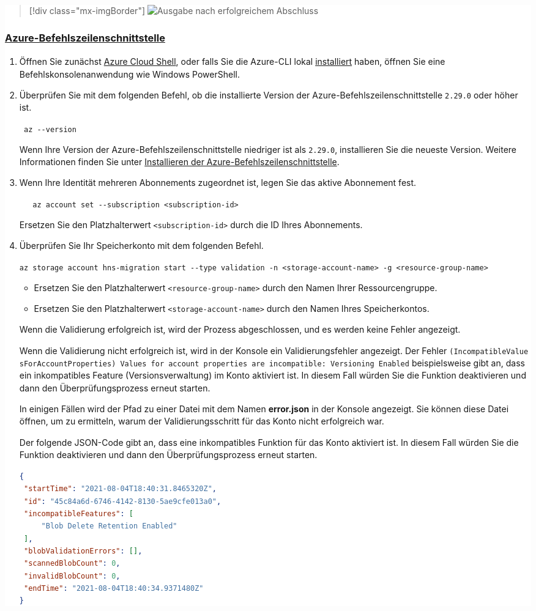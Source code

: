    > [!div class="mx-imgBorder"]
   > ![Ausgabe nach erfolgreichem Abschluss](./media/upgrade-to-data-lake-storage-gen2-how-to/success-message-powershell.png)


### <a name="azure-cli"></a>[Azure-Befehlszeilenschnittstelle](#tab/azure-cli)

1. Öffnen Sie zunächst [Azure Cloud Shell](../../cloud-shell/overview.md), oder falls Sie die Azure-CLI lokal [installiert](/cli/azure/install-azure-cli) haben, öffnen Sie eine Befehlskonsolenanwendung wie Windows PowerShell.

2. Überprüfen Sie mit dem folgenden Befehl, ob die installierte Version der Azure-Befehlszeilenschnittstelle `2.29.0` oder höher ist.

   ```azurecli
    az --version
   ```

   Wenn Ihre Version der Azure-Befehlszeilenschnittstelle niedriger ist als `2.29.0`, installieren Sie die neueste Version. Weitere Informationen finden Sie unter [Installieren der Azure-Befehlszeilenschnittstelle](/cli/azure/install-azure-cli).

2. Wenn Ihre Identität mehreren Abonnements zugeordnet ist, legen Sie das aktive Abonnement fest.

   ```azurecli
      az account set --subscription <subscription-id>
   ```

   Ersetzen Sie den Platzhalterwert `<subscription-id>` durch die ID Ihres Abonnements.

3. Überprüfen Sie Ihr Speicherkonto mit dem folgenden Befehl.

   ```azurecli
   az storage account hns-migration start --type validation -n <storage-account-name> -g <resource-group-name>
   ```

   - Ersetzen Sie den Platzhalterwert `<resource-group-name>` durch den Namen Ihrer Ressourcengruppe.

   - Ersetzen Sie den Platzhalterwert `<storage-account-name>` durch den Namen Ihres Speicherkontos.

   Wenn die Validierung erfolgreich ist, wird der Prozess abgeschlossen, und es werden keine Fehler angezeigt.
   
   Wenn die Validierung nicht erfolgreich ist, wird in der Konsole ein Validierungsfehler angezeigt. Der Fehler `(IncompatibleValuesForAccountProperties) Values for account properties are incompatible: Versioning Enabled` beispielsweise gibt an, dass ein inkompatibles Feature (Versionsverwaltung) im Konto aktiviert ist. In diesem Fall würden Sie die Funktion deaktivieren und dann den Überprüfungsprozess erneut starten.

   In einigen Fällen wird der Pfad zu einer Datei mit dem Namen **error.json** in der Konsole angezeigt. Sie können diese Datei öffnen, um zu ermitteln, warum der Validierungsschritt für das Konto nicht erfolgreich war. 

   Der folgende JSON-Code gibt an, dass eine inkompatibles Funktion für das Konto aktiviert ist. In diesem Fall würden Sie die Funktion deaktivieren und dann den Überprüfungsprozess erneut starten.

   ```json
   {
    "startTime": "2021-08-04T18:40:31.8465320Z",
    "id": "45c84a6d-6746-4142-8130-5ae9cfe013a0",
    "incompatibleFeatures": [
        "Blob Delete Retention Enabled"
    ],
    "blobValidationErrors": [],
    "scannedBlobCount": 0,
    "invalidBlobCount": 0,
    "endTime": "2021-08-04T18:40:34.9371480Z"
   }
   ```
